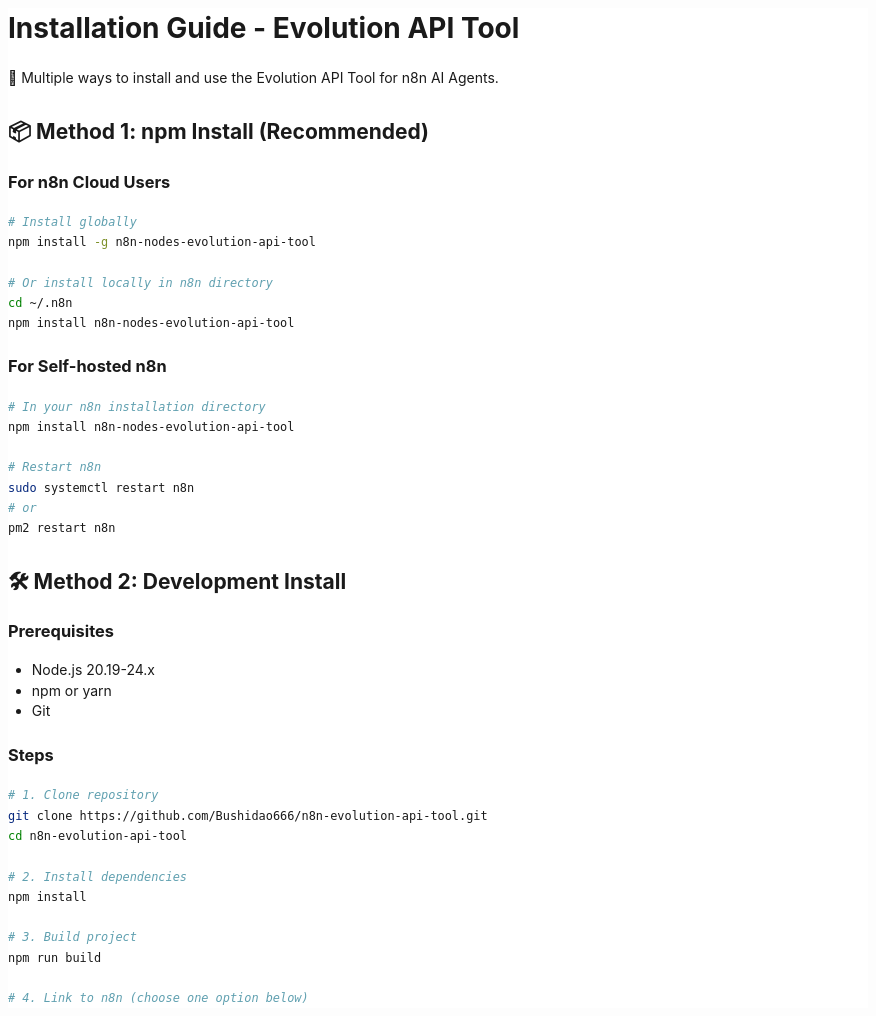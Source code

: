 # Installation Guide - Evolution API Tool

🚀 Multiple ways to install and use the Evolution API Tool for n8n AI Agents.

## 📦 Method 1: npm Install (Recommended)

### For n8n Cloud Users
```bash
# Install globally
npm install -g n8n-nodes-evolution-api-tool

# Or install locally in n8n directory
cd ~/.n8n
npm install n8n-nodes-evolution-api-tool
```

### For Self-hosted n8n
```bash
# In your n8n installation directory
npm install n8n-nodes-evolution-api-tool

# Restart n8n
sudo systemctl restart n8n
# or
pm2 restart n8n
```

## 🛠️ Method 2: Development Install

### Prerequisites
- Node.js 20.19-24.x
- npm or yarn
- Git

### Steps
```bash
# 1. Clone repository
git clone https://github.com/Bushidao666/n8n-evolution-api-tool.git
cd n8n-evolution-api-tool

# 2. Install dependencies
npm install

# 3. Build project
npm run build

# 4. Link to n8n (choose one option below)
```
